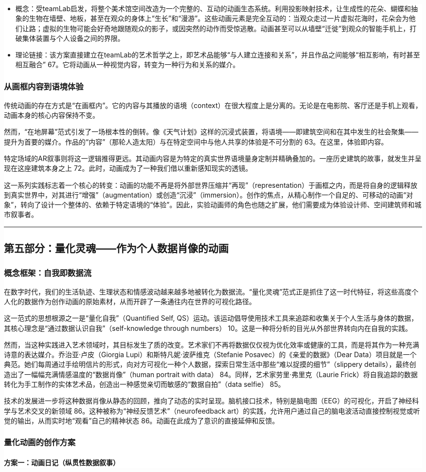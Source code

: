  

- 概念：受teamLab启发，将整个美术馆空间改造为一个完整的、互动的动画生态系统。利用投影映射技术，让生成性的花朵、蝴蝶和抽象的生物在墙壁、地板，甚至在观众的身体上“生长”和“漫游”。这些动画元素是完全互动的：当观众走过一片虚拟花海时，花朵会为他们让路；虚拟的生物可能会好奇地跟随观众的影子，或因突然的动作而受惊逃散。动画甚至可以从墙壁“迁徙”到观众的智能手机上，打破集体装置与个人设备之间的界限。
    
- 理论链接：该方案直接建立在teamLab的艺术哲学之上，即艺术品能够“与人建立连接和关系”，并且作品之间能够“相互影响，有时甚至相互融合” 67。它将动画从一种视觉内容，转变为一种行为和关系的媒介。
    

  

### 从画框内容到语境体验

  

传统动画的存在方式是“在画框内”。它的内容与其播放的语境（context）在很大程度上是分离的。无论是在电影院、客厅还是手机上观看，动画本身的核心内容保持不变。

然而，“在地屏幕”范式引发了一场根本性的倒转。像《天气计划》这样的沉浸式装置，将语境——即建筑空间和在其中发生的社会聚集——提升为首要的媒介。作品的“内容”（那轮人造太阳）与在特定空间中与他人共享的体验是不可分割的 63。在这里，体验即内容。

特定场域的AR叙事则将这一逻辑推得更远。其动画内容是为特定的真实世界语境量身定制并精确叠加的。一座历史建筑的故事，就发生并呈现在这座建筑本身之上 72。此时，动画成为了一种我们借以重新感知现实的透镜。

这一系列实践标志着一个核心的转变：动画的功能不再是将外部世界压缩并“再现”（representation）于画框之内，而是将自身的逻辑释放到真实世界中，对其进行“增强”（augmentation）或创造“沉浸”（immersion）。创作的焦点，从精心制作一个自足的、可移动的动画“对象”，转向了设计一个整体的、依赖于特定语境的“体验”。因此，实验动画师的角色也随之扩展，他们需要成为体验设计师、空间建筑师和城市叙事者。

---

## 第五部分：量化灵魂——作为个人数据肖像的动画

  
  

### 概念框架：自我即数据流

  

在数字时代，我们的生活轨迹、生理状态和情感波动越来越多地被转化为数据流。“量化灵魂”范式正是抓住了这一时代特征，将这些高度个人化的数据作为创作动画的原始素材，从而开辟了一条通往内在世界的可视化路径。

这一范式的思想根源之一是“量化自我”（Quantified Self, QS）运动。该运动倡导使用技术工具来追踪和收集关于个人生活与身体的数据，其核心理念是“通过数据认识自我”（self-knowledge through numbers） 10。这是一种将分析的目光从外部世界转向内在自我的实践。

然而，当这种实践进入艺术领域时，其目标发生了质的改变。艺术家们不再将数据仅仅视为优化效率或健康的工具，而是将其作为一种充满诗意的表达媒介。乔治亚·卢皮（Giorgia Lupi）和斯特凡妮·波萨维克（Stefanie Posavec）的《亲爱的数据》（Dear Data）项目就是一个典范。她们每周通过手绘明信片的形式，向对方可视化一种个人数据，探索日常生活中那些“难以捉摸的细节”（slippery details），最终创造出了一幅幅充满情感温度的“数据肖像”（human portrait with data） 84。同样，艺术家劳里·弗里克（Laurie Frick）将自我追踪的数据转化为手工制作的实体艺术品，创造出一种感觉亲切而敏感的“数据自拍”（data selfie） 85。

技术的发展进一步将这种数据肖像从静态的回顾，推向了动态的实时呈现。脑机接口技术，特别是脑电图（EEG）的可视化，开启了神经科学与艺术交叉的新领域 86。这种被称为“神经反馈艺术”（neurofeedback art）的实践，允许用户通过自己的脑电波活动直接控制视觉或听觉的输出，从而实时地“观看”自己的精神状态 86。动画在此成为了意识的直接延伸和反馈。

  

### 量化动画的创作方案

  
  

#### 方案一：动画日记（纵贯性数据叙事）

  

